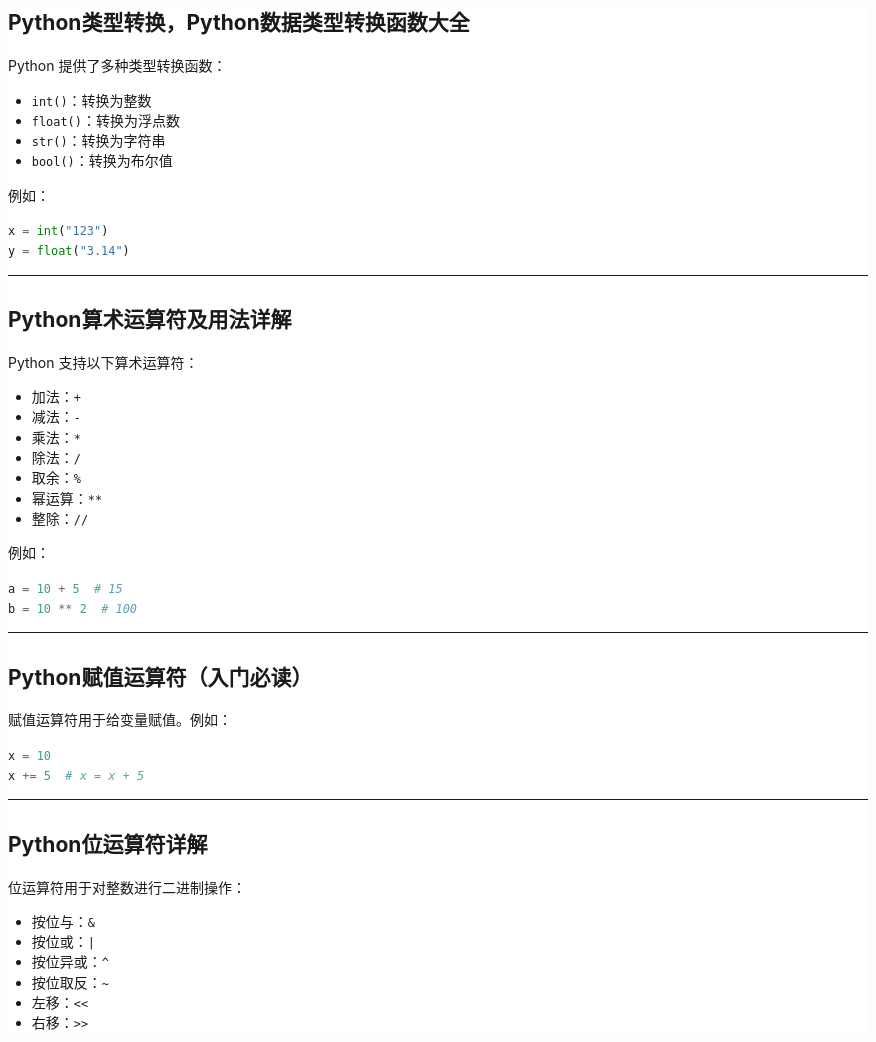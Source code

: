 
## Python类型转换，Python数据类型转换函数大全

Python 提供了多种类型转换函数：

- `int()`：转换为整数
- `float()`：转换为浮点数
- `str()`：转换为字符串
- `bool()`：转换为布尔值

例如：

```python
x = int("123")
y = float("3.14")
```

---

## Python算术运算符及用法详解

Python 支持以下算术运算符：

- 加法：`+`
- 减法：`-`
- 乘法：`*`
- 除法：`/`
- 取余：`%`
- 幂运算：`**`
- 整除：`//`

例如：

```python
a = 10 + 5  # 15
b = 10 ** 2  # 100
```

---

## Python赋值运算符（入门必读）

赋值运算符用于给变量赋值。例如：

```python
x = 10
x += 5  # x = x + 5
```

---

## Python位运算符详解

位运算符用于对整数进行二进制操作：

- 按位与：`&`
- 按位或：`|`
- 按位异或：`^`
- 按位取反：`~`
- 左移：`<<`
- 右移：`>>`

